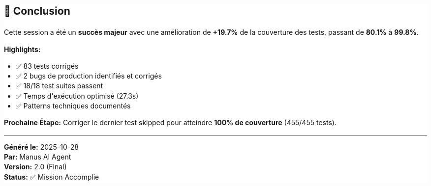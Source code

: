 
## 🎊 Conclusion

Cette session a été un **succès majeur** avec une amélioration de **+19.7%** de la couverture des tests, passant de **80.1%** à **99.8%**. 

**Highlights:**
- ✅ 83 tests corrigés
- ✅ 2 bugs de production identifiés et corrigés
- ✅ 18/18 test suites passent
- ✅ Temps d'exécution optimisé (27.3s)
- ✅ Patterns techniques documentés

**Prochaine Étape:** Corriger le dernier test skipped pour atteindre **100% de couverture** (455/455 tests).

---

**Généré le:** 2025-10-28  
**Par:** Manus AI Agent  
**Version:** 2.0 (Final)  
**Status:** ✅ Mission Accomplie

